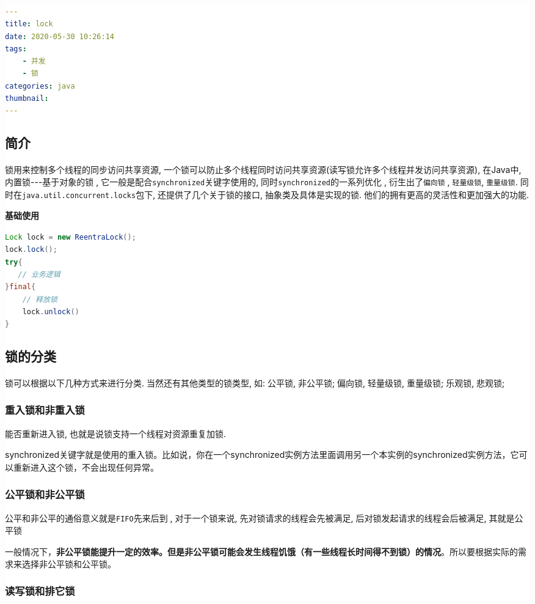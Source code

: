```yaml
---
title: lock
date: 2020-05-30 10:26:14
tags: 
	- 并发
	- 锁
categories: java
thumbnail:
---
```




## 简介



锁用来控制多个线程的同步访问共享资源, 一个锁可以防止多个线程同时访问共享资源(读写锁允许多个线程并发访问共享资源), 在Java中,  内置锁---基于对象的锁 , 它一般是配合`synchronized`关键字使用的, 同时`synchronized`的一系列优化 , 衍生出了`偏向锁` , `轻量级锁`, `重量级锁`. 同时在`java.util.concurrent.locks`包下, 还提供了几个关于锁的接口, 抽象类及具体是实现的锁. 他们的拥有更高的灵活性和更加强大的功能.

**基础使用**

```java
Lock lock = new ReentraLock();
lock.lock();
try{
   // 业务逻辑   
}final{
    // 释放锁
    lock.unlock() 
}
```



## 锁的分类

锁可以根据以下几种方式来进行分类. 当然还有其他类型的锁类型, 如: 公平锁, 非公平锁; 偏向锁, 轻量级锁, 重量级锁; 乐观锁, 悲观锁; 

### 重入锁和非重入锁

能否重新进入锁, 也就是说锁支持一个线程对资源重复加锁.

synchronized关键字就是使用的重入锁。比如说，你在一个synchronized实例方法里面调用另一个本实例的synchronized实例方法，它可以重新进入这个锁，不会出现任何异常。



### 公平锁和非公平锁

公平和非公平的通俗意义就是`FIFO`先来后到 , 对于一个锁来说, 先对锁请求的线程会先被满足, 后对锁发起请求的线程会后被满足, 其就是公平锁

一般情况下，**非公平锁能提升一定的效率。但是非公平锁可能会发生线程饥饿（有一些线程长时间得不到锁）的情况**。所以要根据实际的需求来选择非公平锁和公平锁。

### 读写锁和排它锁

